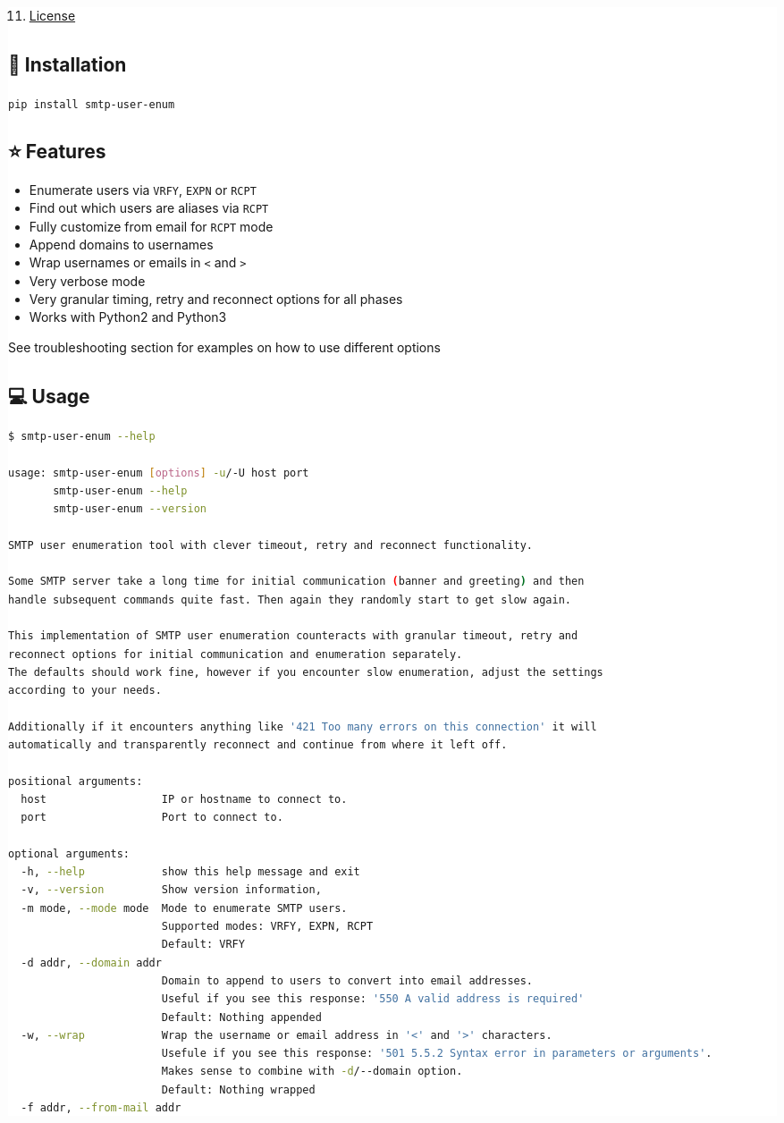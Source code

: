 11. [License](#page_facing_up-license)


## :tada: Installation
```bash
pip install smtp-user-enum
```


## :star: Features

* Enumerate users via `VRFY`, `EXPN` or `RCPT`
* Find out which users are aliases via `RCPT`
* Fully customize from email for `RCPT` mode
* Append domains to usernames
* Wrap usernames or emails in `<` and `>`
* Very verbose mode
* Very granular timing, retry and reconnect options for all phases
* Works with Python2 and Python3

See troubleshooting section for examples on how to use different options


## :computer: Usage

```bash
$ smtp-user-enum --help

usage: smtp-user-enum [options] -u/-U host port
       smtp-user-enum --help
       smtp-user-enum --version

SMTP user enumeration tool with clever timeout, retry and reconnect functionality.

Some SMTP server take a long time for initial communication (banner and greeting) and then
handle subsequent commands quite fast. Then again they randomly start to get slow again.

This implementation of SMTP user enumeration counteracts with granular timeout, retry and
reconnect options for initial communication and enumeration separately.
The defaults should work fine, however if you encounter slow enumeration, adjust the settings
according to your needs.

Additionally if it encounters anything like '421 Too many errors on this connection' it will
automatically and transparently reconnect and continue from where it left off.

positional arguments:
  host                  IP or hostname to connect to.
  port                  Port to connect to.

optional arguments:
  -h, --help            show this help message and exit
  -v, --version         Show version information,
  -m mode, --mode mode  Mode to enumerate SMTP users.
                        Supported modes: VRFY, EXPN, RCPT
                        Default: VRFY
  -d addr, --domain addr
                        Domain to append to users to convert into email addresses.
                        Useful if you see this response: '550 A valid address is required'
                        Default: Nothing appended
  -w, --wrap            Wrap the username or email address in '<' and '>' characters.
                        Usefule if you see this response: '501 5.5.2 Syntax error in parameters or arguments'.
                        Makes sense to combine with -d/--domain option.
                        Default: Nothing wrapped
  -f addr, --from-mail addr
```

[offsec]: https://github.com/cytopia/offsec
[header-fuzz]: https://github.com/cytopia/header-fuzz
[smtp-user-enum]: https://github.com/cytopia/smtp-user-enum
[urlbuster]: https://github.com/cytopia/urlbuster
[pwncat]: https://github.com/cytopia/pwncat
[badchars]: https://github.com/cytopia/badchars
[fuzza]: https://github.com/cytopia/fuzza
